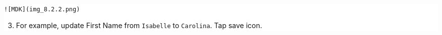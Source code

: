     ![MDK](img_8.2.2.png)

3. For example, update First Name from `Isabelle` to `Carolina`. Tap save icon.
